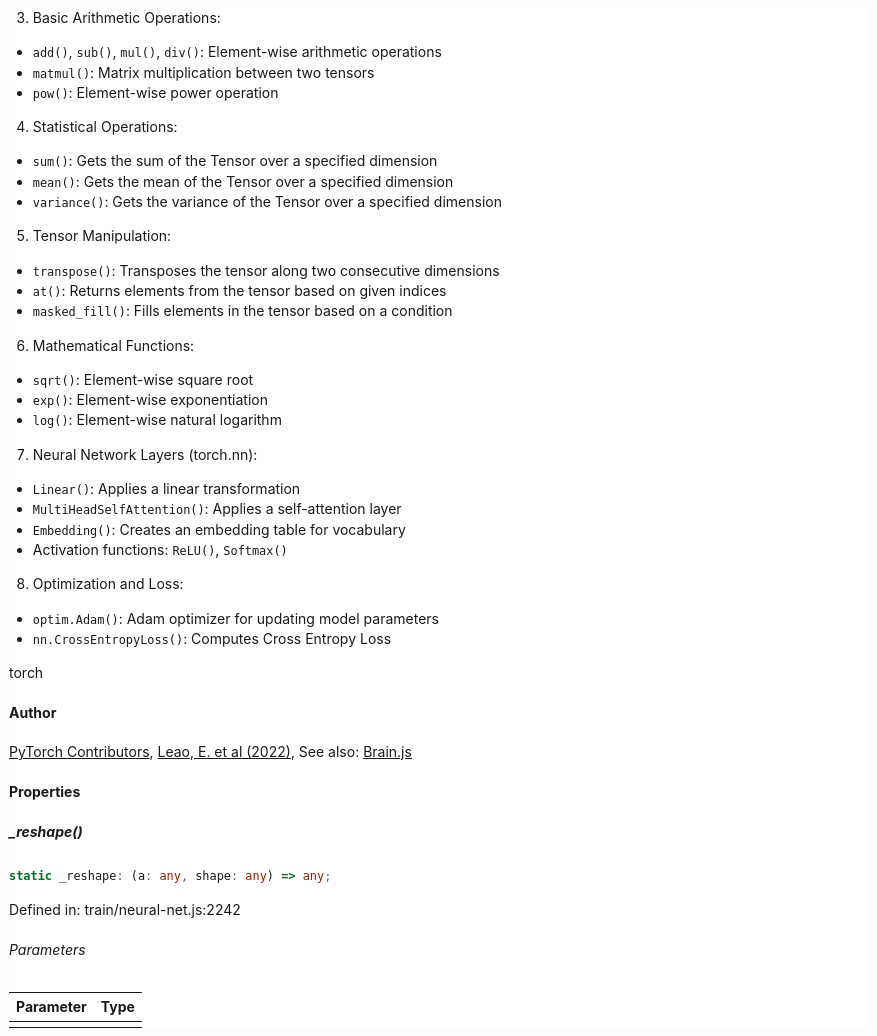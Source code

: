 3. Basic Arithmetic Operations:
  - `add()`, `sub()`, `mul()`, `div()`: Element-wise arithmetic operations
  - `matmul()`: Matrix multiplication between two tensors
  - `pow()`: Element-wise power operation

4. Statistical Operations:
  - `sum()`: Gets the sum of the Tensor over a specified dimension
  - `mean()`: Gets the mean of the Tensor over a specified dimension
  - `variance()`: Gets the variance of the Tensor over a specified dimension

5. Tensor Manipulation:
  - `transpose()`: Transposes the tensor along two consecutive dimensions
  - `at()`: Returns elements from the tensor based on given indices
  - `masked_fill()`: Fills elements in the tensor based on a condition

6. Mathematical Functions:
  - `sqrt()`: Element-wise square root
  - `exp()`: Element-wise exponentiation
  - `log()`: Element-wise natural logarithm

7. Neural Network Layers (torch.nn):
  - `Linear()`: Applies a linear transformation
  - `MultiHeadSelfAttention()`: Applies a self-attention layer
  - `Embedding()`: Creates an embedding table for vocabulary
  - Activation functions: `ReLU()`, `Softmax()`

8. Optimization and Loss:
  - `optim.Adam()`: Adam optimizer for updating model parameters
  - `nn.CrossEntropyLoss()`: Computes Cross Entropy Loss

</pre>

 torch

#### Author

[PyTorch Contributors](https://github.com/pytorch/pytorch/graphs/contributors),
 [Leao, E. et al (2022)](https://eduardoleao052.github.io/js-pytorch/site/index.html),
See also: [Brain.js](https://github.com/BrainJS/brain.js)

#### Properties

##### \_reshape()

```ts
static _reshape: (a: any, shape: any) => any;
```

Defined in: train/neural-net.js:2242

###### Parameters

<table>
<thead>
<tr>
<th>Parameter</th>
<th>Type</th>
</tr>
</thead>
<tbody>
<tr>
<td>

